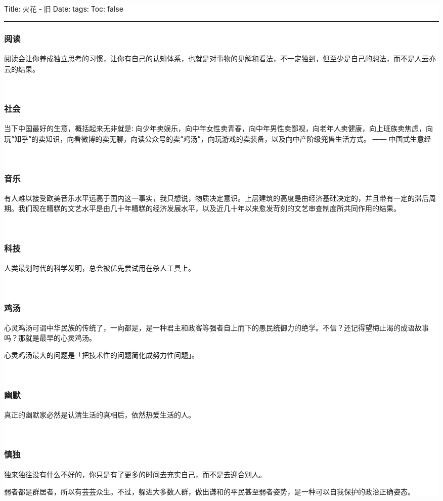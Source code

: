 Title: 火花 - 旧
Date: 
tags: 
Toc: false

------





### 阅读

阅读会让你养成独立思考的习惯，让你有自己的认知体系，也就是对事物的见解和看法，不一定独到，但至少是自己的想法，而不是人云亦云的结果。

&nbsp;

### 社会

当下中国最好的生意，概括起来无非就是: 向少年卖娱乐，向中年女性卖青春，向中年男性卖鄙视，向老年人卖健康，向上班族卖焦虑，向玩“知乎”的卖知识，向看微博的卖无聊，向读公众号的卖“鸡汤”，向玩游戏的卖装备，以及向中产阶级兜售生活方式。
—— 中国式生意经

&nbsp;

### 音乐

有人难以接受欧美音乐水平远高于国内这一事实，我只想说，物质决定意识。上层建筑的高度是由经济基础决定的，并且带有一定的滞后周期。我们现在糟糕的文艺水平是由几十年糟糕的经济发展水平，以及近几十年以来愈发苛刻的文艺审查制度所共同作用的结果。



&nbsp;

### 科技

人类最划时代的科学发明，总会被优先尝试用在杀人工具上。

&nbsp;

### 鸡汤

心灵鸡汤可谓中华民族的传统了，一向都是，是一种君主和政客等强者自上而下的愚民统御力的绝学。不信？还记得望梅止渴的成语故事吗？那就是最早的心灵鸡汤。

心灵鸡汤最大的问题是「把技术性的问题简化成努力性问题」。

&nbsp;

### 幽默

真正的幽默家必然是认清生活的真相后，依然热爱生活的人。

&nbsp;

### 慎独

独来独往没有什么不好的，你只是有了更多的时间去充实自己，而不是去迎合别人。

弱者都是群居者，所以有芸芸众生。不过，躲进大多数人群，做出谦和的平民甚至弱者姿势，是一种可以自我保护的政治正确姿态。
